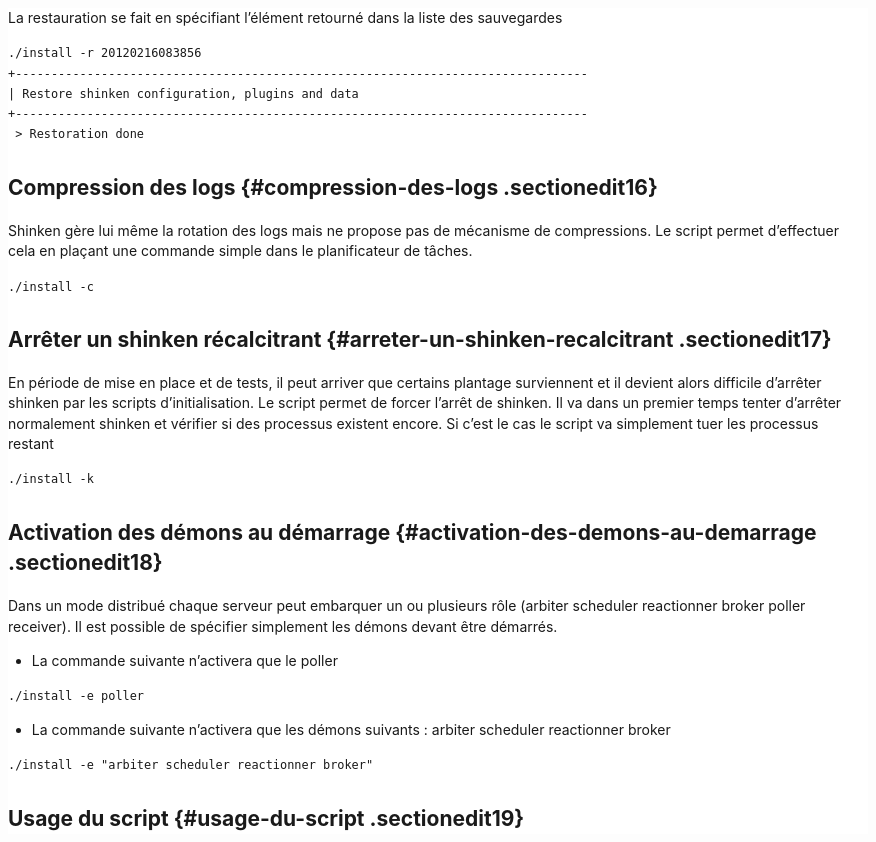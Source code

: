 La restauration se fait en spécifiant l’élément retourné dans la liste
des sauvegardes

~~~~ {.code}
./install -r 20120216083856
+--------------------------------------------------------------------------------
| Restore shinken configuration, plugins and data
+--------------------------------------------------------------------------------
 > Restoration done
~~~~

Compression des logs {#compression-des-logs .sectionedit16}
--------------------

Shinken gère lui même la rotation des logs mais ne propose pas de
mécanisme de compressions. Le script permet d’effectuer cela en plaçant
une commande simple dans le planificateur de tâches.

~~~~ {.code}
./install -c
~~~~

Arrêter un shinken récalcitrant {#arreter-un-shinken-recalcitrant .sectionedit17}
-------------------------------

En période de mise en place et de tests, il peut arriver que certains
plantage surviennent et il devient alors difficile d’arrêter shinken par
les scripts d’initialisation. Le script permet de forcer l’arrêt de
shinken. Il va dans un premier temps tenter d’arrêter normalement
shinken et vérifier si des processus existent encore. Si c’est le cas le
script va simplement tuer les processus restant

~~~~ {.code}
./install -k
~~~~

Activation des démons au démarrage {#activation-des-demons-au-demarrage .sectionedit18}
----------------------------------

Dans un mode distribué chaque serveur peut embarquer un ou plusieurs
rôle (arbiter scheduler reactionner broker poller receiver). Il est
possible de spécifier simplement les démons devant être démarrés.

-   La commande suivante n’activera que le poller

~~~~ {.code}
./install -e poller
~~~~

-   La commande suivante n’activera que les démons suivants : arbiter
    scheduler reactionner broker

~~~~ {.code}
./install -e "arbiter scheduler reactionner broker"
~~~~

Usage du script {#usage-du-script .sectionedit19}
---------------
